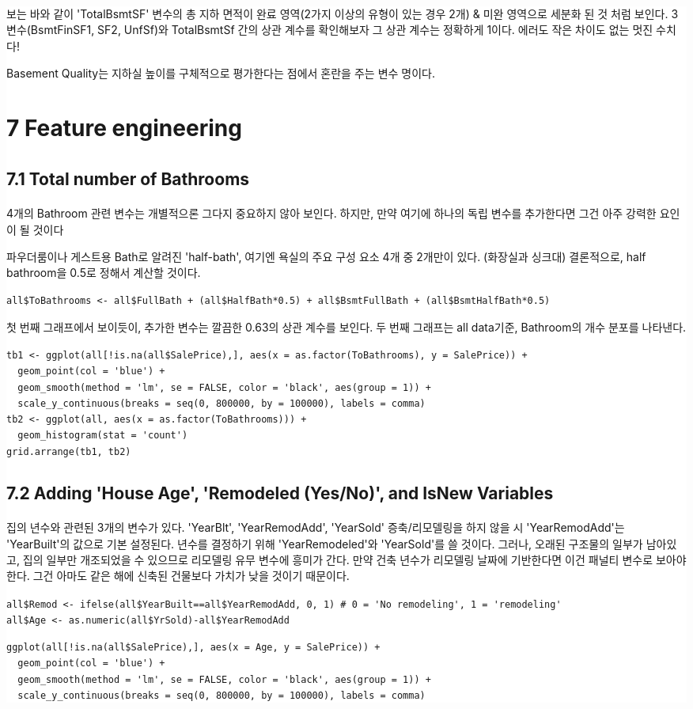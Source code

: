  보는 바와 같이 'TotalBsmtSF' 변수의 총 지하 면적이 완료 영역(2가지 이상의 유형이 있는 경우 2개) & 
미완 영역으로 세분화 된 것 처럼 보인다. 3 변수(BsmtFinSF1, SF2, UnfSf)와 TotalBsmtSf 간의 상관 계수를 확인해보자
그 상관 계수는 정확하게 1이다. 에러도 작은 차이도 없는 멋진 수치다!

Basement Quality는 지하실 높이를 구체적으로 평가한다는 점에서 혼란을 주는 변수 명이다.

# 7 Feature engineering

## 7.1 Total number of Bathrooms

 4개의 Bathroom 관련 변수는 개별적으론 그다지 중요하지 않아 보인다. 
하지만, 만약 여기에 하나의 독립 변수를 추가한다면 그건 아주 강력한 요인이 될 것이다

파우더룸이나 게스트용 Bath로 알려진 'half-bath', 여기엔 욕실의 주요 구성 요소 4개 중 2개만이 있다.
(화장실과 싱크대) 결론적으로, half bathroom을 0.5로 정해서 계산할 것이다.

```{r}
all$ToBathrooms <- all$FullBath + (all$HalfBath*0.5) + all$BsmtFullBath + (all$BsmtHalfBath*0.5)
```

 첫 번째 그래프에서 보이듯이, 추가한 변수는 깔끔한 0.63의 상관 계수를 보인다.
두 번째 그래프는 all data기준, Bathroom의 개수 분포를 나타낸다.

```{r}
tb1 <- ggplot(all[!is.na(all$SalePrice),], aes(x = as.factor(ToBathrooms), y = SalePrice)) +
  geom_point(col = 'blue') + 
  geom_smooth(method = 'lm', se = FALSE, color = 'black', aes(group = 1)) + 
  scale_y_continuous(breaks = seq(0, 800000, by = 100000), labels = comma)
tb2 <- ggplot(all, aes(x = as.factor(ToBathrooms))) + 
  geom_histogram(stat = 'count')
grid.arrange(tb1, tb2)
```

## 7.2 Adding 'House Age', 'Remodeled (Yes/No)', and IsNew Variables

 집의 년수와 관련된 3개의 변수가 있다. 'YearBlt', 'YearRemodAdd', 'YearSold'
증축/리모델링을 하지 않을 시 'YearRemodAdd'는 'YearBuilt'의 값으로 기본 설정된다.
년수를 결정하기 위해 'YearRemodeled'와 'YearSold'를 쓸 것이다.
그러나, 오래된 구조물의 일부가 남아있고, 집의 일부만 개조되었을 수 있으므로 리모델링 유무 변수에 흥미가 간다.
만약 건축 년수가 리모델링 날짜에 기반한다면 이건 패널티 변수로 보아야 한다.
그건 아마도 같은 해에 신축된 건물보다 가치가 낮을 것이기 때문이다.

```{r}
all$Remod <- ifelse(all$YearBuilt==all$YearRemodAdd, 0, 1) # 0 = 'No remodeling', 1 = 'remodeling'
all$Age <- as.numeric(all$YrSold)-all$YearRemodAdd
```

```{r}
ggplot(all[!is.na(all$SalePrice),], aes(x = Age, y = SalePrice)) +
  geom_point(col = 'blue') + 
  geom_smooth(method = 'lm', se = FALSE, color = 'black', aes(group = 1)) +
  scale_y_continuous(breaks = seq(0, 800000, by = 100000), labels = comma)
```
